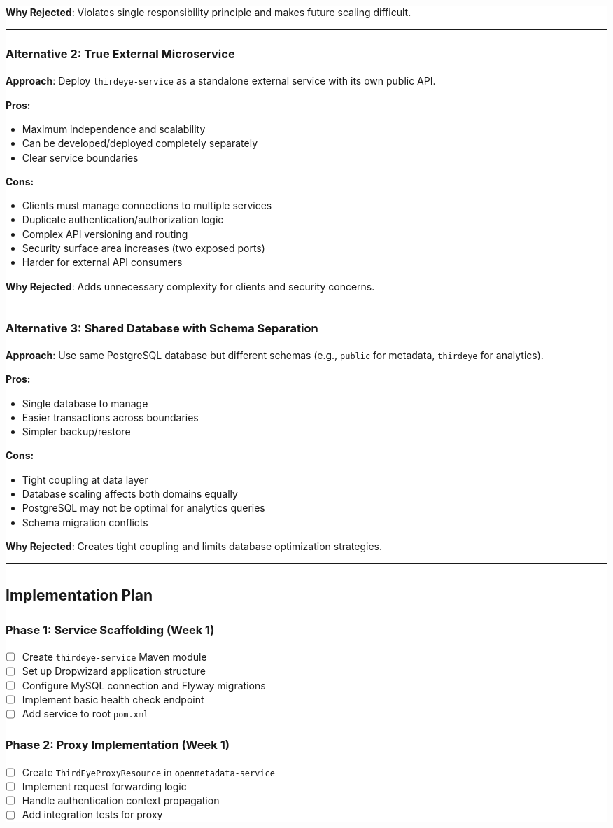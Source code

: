 **Why Rejected**: Violates single responsibility principle and makes future scaling difficult.

---

### Alternative 2: True External Microservice

**Approach**: Deploy `thirdeye-service` as a standalone external service with its own public API.

**Pros:**
- Maximum independence and scalability
- Can be developed/deployed completely separately
- Clear service boundaries

**Cons:**
- Clients must manage connections to multiple services
- Duplicate authentication/authorization logic
- Complex API versioning and routing
- Security surface area increases (two exposed ports)
- Harder for external API consumers

**Why Rejected**: Adds unnecessary complexity for clients and security concerns.

---

### Alternative 3: Shared Database with Schema Separation

**Approach**: Use same PostgreSQL database but different schemas (e.g., `public` for metadata, `thirdeye` for analytics).

**Pros:**
- Single database to manage
- Easier transactions across boundaries
- Simpler backup/restore

**Cons:**
- Tight coupling at data layer
- Database scaling affects both domains equally
- PostgreSQL may not be optimal for analytics queries
- Schema migration conflicts

**Why Rejected**: Creates tight coupling and limits database optimization strategies.

---

## Implementation Plan

### Phase 1: Service Scaffolding (Week 1)
- [ ] Create `thirdeye-service` Maven module
- [ ] Set up Dropwizard application structure
- [ ] Configure MySQL connection and Flyway migrations
- [ ] Implement basic health check endpoint
- [ ] Add service to root `pom.xml`

### Phase 2: Proxy Implementation (Week 1)
- [ ] Create `ThirdEyeProxyResource` in `openmetadata-service`
- [ ] Implement request forwarding logic
- [ ] Handle authentication context propagation
- [ ] Add integration tests for proxy
